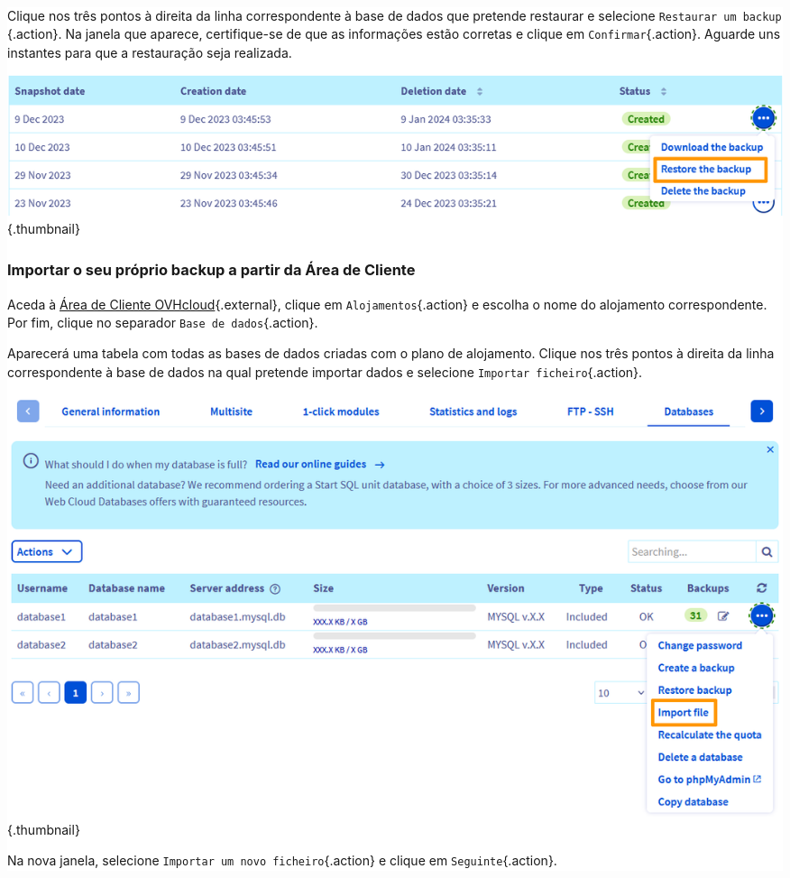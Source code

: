 Clique nos três pontos à direita da linha correspondente à base de dados que pretende restaurar e selecione `Restaurar um backup`{.action}. Na janela que aparece, certifique-se de que as informações estão corretas e clique em `Confirmar`{.action}. Aguarde uns instantes para que a restauração seja realizada. 

![databaseimport](images/restore-the-backup.png){.thumbnail}

### Importar o seu próprio backup a partir da Área de Cliente

Aceda à [Área de Cliente OVHcloud](/links/manager){.external}, clique em `Alojamentos`{.action} e escolha o nome do alojamento correspondente. Por fim, clique no separador `Base de dados`{.action}.

Aparecerá uma tabela com todas as bases de dados criadas com o plano de alojamento. Clique nos três pontos à direita da linha correspondente à base de dados na qual pretende importar dados e selecione `Importar ficheiro`{.action}.

![databaseimport](images/import-file.png){.thumbnail}

Na nova janela, selecione `Importar um novo ficheiro`{.action} e clique em `Seguinte`{.action}.
